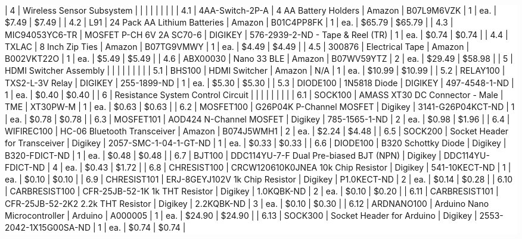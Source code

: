 | 4               | Wireless Sensor Subsystem               |                                                                               |                      |                                  |     |         |           |           |
| 4.1             | 4AA-Switch-2P-A                         | 4 AA Battery Holders                                                          | Amazon               | B07L9M6VZK                       | 1   | ea.     | $7.49     | $7.49     |
| 4.2             | L91                                     | 24 Pack AA Lithium Batteries                                                  | Amazon               | B01C4PP8FK                       | 1   | ea.     | $65.79    | $65.79    |
| 4.3             | MIC94053YC6-TR                          | MOSFET P-CH 6V 2A SC70-6                                                      | DIGIKEY              | 576-2939-2-ND - Tape & Reel (TR) | 1   | ea.     | $0.74     | $0.74     |
| 4.4             | TXLAC                                   | 8 Inch Zip Ties                                                               | Amazon               | B07TG9VMWY                       | 1   | ea.     | $4.49     | $4.49     |
| 4.5             | 300876                                  | Electrical Tape                                                               | Amazon               | B002VKT22O                       | 1   | ea.     | $5.49     | $5.49     |
| 4.6             | ABX00030                                | Nano 33 BLE                                                                   | Amazon               | ‎B07WV59YTZ                      | 2   | ea.     | $29.49    | $58.98    |
| 5               | HDMI Switcher Assembly                  |                                                                               |                      |                                  |     |         |           |           |
| 5.1             | BHS100                                  | HDMI Switcher                                                                 | Amazon               | N/A                              | 1   | ea.     | $10.99    | $10.99    |
| 5.2             | RELAY100                                | TXS2-L-3V Relay                                                               | DIGIKEY              | 255-1899-ND                      | 1   | ea.     | $5.30     | $5.30     |
| 5.3             | DIODE100                                | 1N5818 Diode                                                                  | DIGIKEY              | 497-4548-1-ND                    | 1   | ea.     | $0.40     | $0.40     |
| 6               | Resistance System Control Circuit       |                                                                               |                      |                                  |     |         |           |           |
| 6.1             | SOCK100                                 | AMASS XT30 DC Connector - Male                                                | TME                  | XT30PW-M                         | 1   | ea.     | $0.63     | $0.63     |
| 6.2             | MOSFET100                               | G26P04K P-Channel MOSFET                                                      | Digikey              | 3141-G26P04KCT-ND                | 1   | ea.     | $0.78     | $0.78     |
| 6.3             | MOSFET101                               | AOD424 N-Channel MOSFET                                                       | Digikey              | 785-1565-1-ND                    | 2   | ea.     | $0.98     | $1.96     |
| 6.4             | WIFIREC100                              | HC-06 Bluetooth Transceiver                                                   | Amazon               | ‎B074J5WMH1                      | 2   | ea.     | $2.24     | $4.48     |
| 6.5             | SOCK200                                 | Socket Header for Transceiver                                                 | Digikey              | 2057-SMC-1-04-1-GT-ND            | 1   | ea.     | $0.33     | $0.33     |
| 6.6             | DIODE100                                | B320 Schottky Diode                                                           | Digikey              | B320-FDICT-ND                    | 1   | ea.     | $0.48     | $0.48     |
| 6.7             | BJT100                                  | DDC114YU-7-F Dual Pre-biased BJT (NPN)                                        | Digikey              | DDC114YU-FDICT-ND                | 4   | ea.     | $0.43     | $1.72     |
| 6.8             | CHRESIST100                             | CRCW120610K0JNEA 10k Chip Resistor                                            | Digikey              | 541-10KECT-ND                    | 1   | ea.     | $0.10     | $0.10     |
| 6.9             | CHRESIST101                             | ERJ-8GEYJ102V 1k Chip Resistor                                                | Digikey              | P1.0KECT-ND                      | 2   | ea.     | $0.14     | $0.28     |
| 6.10            | CARBRESIST100                           | CFR-25JB-52-1K 1k THT Resistor                                                | Digikey              | 1.0KQBK-ND                       | 2   | ea.     | $0.10     | $0.20     |
| 6.11            | CARBRESIST101                           | CFR-25JB-52-2K2 2.2k THT Resistor                                             | Digikey              | 2.2KQBK-ND                       | 3   | ea.     | $0.10     | $0.30     |
| 6.12            | ARDNANO100                              | Arduino Nano Microcontroller                                                  | Arduino              | A000005                          | 1   | ea.     | $24.90    | $24.90    |
| 6.13            | SOCK300                                 | Socket Header for Arduino                                                     | Digikey              | 2553-2042-1X15G00SA-ND           | 1   | ea.     | $0.74     | $0.74     |